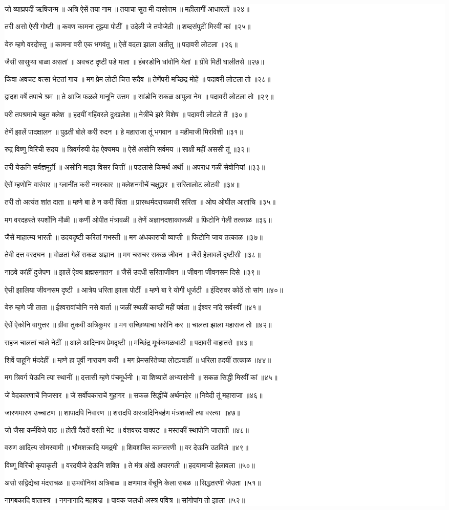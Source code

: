 जो व्याघ्रपदीं ऋषिजन्म ॥ अत्रि ऐसें तया नाम ॥ तयाचा सुत मी दासोत्तम ॥ महीलागीं आधारलों ॥२४॥

तरी असो ऐसी गोष्टी ॥ कवण कामना तुझ्या पोटीं ॥ उदेली जे तपोजेठी ॥ शब्दसंपुटीं मिरवीं कां ॥२५॥

येरु म्हणे वरदोस्तु ॥ कामना वरी एक भगवंतु ॥ ऐसें वदता झाला अतीतु ॥ पदावरी लोटला ॥२६॥

जैसी सासुर्‍या बाळा असतां ॥ अवचट दृष्टी पडे माता ॥ हंबरडोनि धांवोनि येतां ॥ ग्रीवे मिठी घालीतसे ॥२७॥

किंवा अवचट वत्सा भेटतां गाय ॥ मग प्रेम लोटी चित्त सदैव ॥ तेणेंपरी मच्छिद्र मोहें ॥ पदावरी लोटला तो ॥२८॥

द्वादश वर्षे तपाचे श्रम ॥ ते आजि फळले मानूनि उत्तम ॥ सांडोनि सकळ आपुला नेम ॥ पदावरी लोटला तो ॥२९॥

परी तपश्रमाचे बहुत क्लेश ॥ हदयीं गहिंवरले दुःखलेश ॥ नेत्रींचे झरे विशेष ॥ पदावरी लोटले तैं ॥३०॥

तेणें झालें पादक्षालन ॥ पुढती बोले करी रुदन ॥ हे महाराजा तूं भगवान ॥ महीमाजी मिरविशी ॥३१॥

रुद्र विष्णु विरिंची सदय ॥ त्रिवर्गरुपी देह ऐक्यमय ॥ ऐसें असोनि सर्वमय ॥ साक्षी महीं अससी तूं ॥३२॥

तरी येऊनि सर्वज्ञमूर्ती ॥ असोनि माझा विसर चित्तीं ॥ पडलासे किमर्थ अर्थी ॥ अपराध गळीं सेवोनियां ॥३३॥

ऐसें म्हणोनि वारंवार ॥ ग्लानींत करी नमस्कार ॥ क्लेशनगीचें चक्षुद्वार ॥ सरितालोट लोटवी ॥३४॥

तरी तो अत्यंत शांत दाता ॥ म्हणे बा हे न करी चिंता ॥ प्रारब्धर्मदराचळाची सरिता ॥ ओघ ओघील आतांचि ॥३५॥

मग वरदहस्ते स्पर्शोनि मौळी ॥ कर्णी ओपीत मंत्रावळी ॥ तेणें अज्ञानदशाकाजळी ॥ फिटोनि गेली तत्काळ ॥३६॥

जैसें माहात्म्य भारती ॥ उदयदृष्टी करितां गभस्ती ॥ मग अंधकाराची व्याप्ती ॥ फिटोनि जाय तत्काळ ॥३७॥

तेवी दत्त वरदघन ॥ वोळतां गेलें सकळ अज्ञान ॥ मग चराचर सकळ जीवन ॥ जैसें हेलावलें दृष्टीसी ॥३८॥

नाठवे कांहीं दुजेपण ॥ झालें ऐक्य ब्रह्मसनातन ॥ जैसें उदधी सरिताजीवन ॥ जीवना जीवनसम दिसे ॥३९॥

ऐसी झालिया जीवनसम दृष्टी ॥ आत्रेय धरिता झाला पोटीं ॥ म्हणे बा रे योगी धूर्जटी ॥ इंदिरावर कोठें तो सांग ॥४०॥

येरु म्हणे जी ताता ॥ ईश्वरावांचोनि नसे वार्ता ॥ जळीं स्थळीं काष्ठीं महीं पर्वता ॥ ईश्वर नांदे सर्वस्वीं ॥४१॥

ऐसें ऐकोनि वागुत्तर ॥ ग्रीवा तुकवी अत्रिकुमर ॥ मग सच्छिष्याचा धरोनि कर ॥ चालता झाला महाराज तो ॥४२॥

सहज चालतां चाले नेटीं ॥ आले आदिनाथ प्रेमदृष्टी ॥ मच्छिंद्र मूर्धकमळधाटी ॥ पदावरी वाहातसे ॥४३॥

शिवें पाहूनि मंददेहीं ॥ म्हणे हा पूर्वी नारायण कवी ॥ मग प्रेमसरितेच्या लोटप्रवाहीं ॥ धरिला हदयीं तत्काळ ॥४४॥

मग त्रिवर्ग येऊनि त्या स्थानीं ॥ दत्तासी म्हणे पंचमूर्धनी ॥ या शिष्यातें अभ्यासोनी ॥ सकळ सिद्धी मिरवीं कां ॥४५॥

जें वेदकारणाचें निजसार ॥ जें सर्वोपकाराचें गुहागर ॥ सकळ सिद्धींचें अर्थमाहेर ॥ निवेदी तूं महाराजा ॥४६॥

जारणमारण उच्चाटण ॥ शापादपि निवारण ॥ शरादपि अस्त्रादिनिबर्हण मंत्रशक्ती त्या वरत्या ॥४७॥

जो जैसा कर्मविजे पाठ ॥ होती दैवतें वरती भेट ॥ वंशवरद वाक्पट ॥ मस्तकीं स्थापोनि जाताती ॥४८॥

वरुण आदित्य सोमस्वामी ॥ भौमशक्रादि यमद्रमी ॥ शिवशक्ति कामतरणी ॥ वर देऊनि उठविले ॥४९॥

विष्णू विरिंची कृपाकृती ॥ वरदबीजे देऊनि शक्ति ॥ ते मंत्र अंखें अपारगती ॥ हदयामाजी हेलावला ॥५०॥

असो सद्विद्येचा मंदराचळ ॥ उभवोनियां अत्रिबाळ ॥ क्षणमात्र वेंचूनि केला सबळ ॥ सिद्धतरणी जेउता ॥५१॥

नागबकादि वातास्त्र ॥ नगनागादि महावज्र ॥ पावक जलधी अस्त्र पवित्र ॥ सांगोपांग तो झाला ॥५२॥
